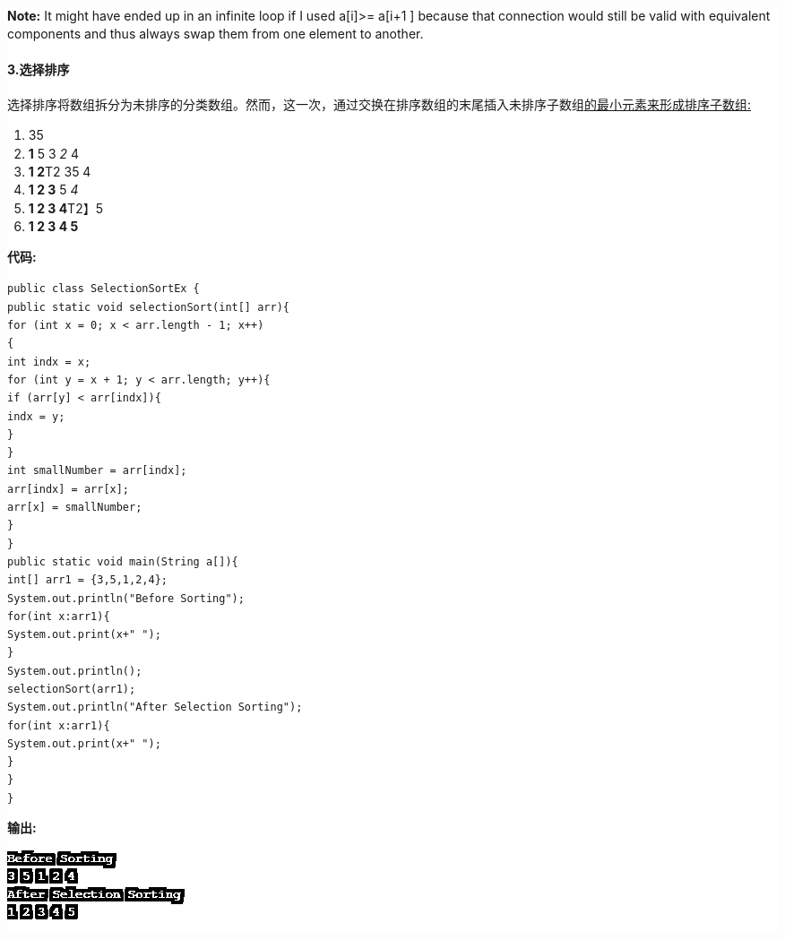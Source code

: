 

**Note:** It might have ended up in an infinite loop if I used a[i]>= a[i+1 ] because that connection would still be valid with equivalent components and thus always swap them from one element to another.

#### 3.选择排序

选择排序将数组拆分为未排序的分类数组。然而，这一次，通过交换在排序数组的末尾插入未排序子数组[的最小元素来形成排序子数组:](https://www.educba.com/swapping-in-java/)

1.  35
2.  **1** 5 3 *2* 4
3.  **1 2**T2 35 4
4.  **1 2 3** 5 *4*
5.  **1 2 3 4**T2】5
6.  **1 2 3 4 5**

**代码:**

```
public class SelectionSortEx {
public static void selectionSort(int[] arr){
for (int x = 0; x < arr.length - 1; x++)
{
int indx = x;
for (int y = x + 1; y < arr.length; y++){
if (arr[y] < arr[indx]){
indx = y;
}
}
int smallNumber = arr[indx];
arr[indx] = arr[x];
arr[x] = smallNumber;
}
}
public static void main(String a[]){
int[] arr1 = {3,5,1,2,4};
System.out.println("Before Sorting");
for(int x:arr1){
System.out.print(x+" ");
}
System.out.println();
selectionSort(arr1);
System.out.println("After Selection Sorting");
for(int x:arr1){
System.out.print(x+" ");
}
}
}
```

**输出:**

![Sorting Algorithms in Java ](img/ad45689037797ebab520b453ef5dcc50.png)
